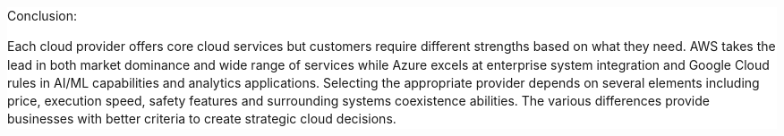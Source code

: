 Conclusion:

Each cloud provider offers core cloud services but customers require different strengths based on what they need. AWS takes the lead in both market dominance and wide range of services while Azure excels at enterprise system integration and Google Cloud rules in AI/ML capabilities and analytics applications. Selecting the appropriate provider depends on several elements including price, execution speed, safety features and surrounding systems coexistence abilities. The various differences provide businesses with better criteria to create strategic cloud decisions.

